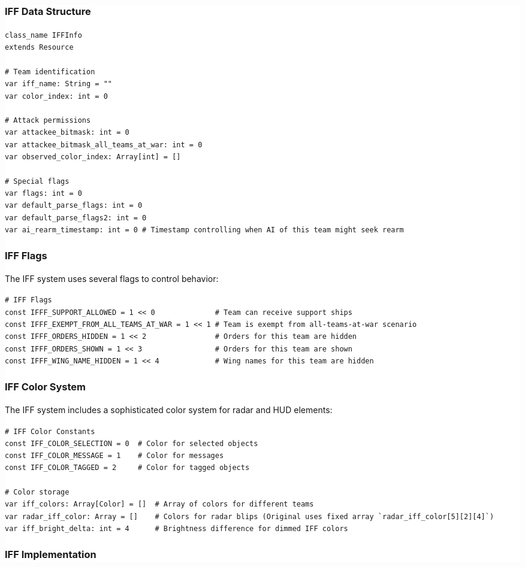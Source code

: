 ### IFF Data Structure

```gdscript
class_name IFFInfo
extends Resource

# Team identification
var iff_name: String = ""
var color_index: int = 0

# Attack permissions
var attackee_bitmask: int = 0
var attackee_bitmask_all_teams_at_war: int = 0
var observed_color_index: Array[int] = []

# Special flags
var flags: int = 0
var default_parse_flags: int = 0
var default_parse_flags2: int = 0
var ai_rearm_timestamp: int = 0 # Timestamp controlling when AI of this team might seek rearm
```

### IFF Flags

The IFF system uses several flags to control behavior:

```gdscript
# IFF Flags
const IFFF_SUPPORT_ALLOWED = 1 << 0              # Team can receive support ships
const IFFF_EXEMPT_FROM_ALL_TEAMS_AT_WAR = 1 << 1 # Team is exempt from all-teams-at-war scenario
const IFFF_ORDERS_HIDDEN = 1 << 2                # Orders for this team are hidden
const IFFF_ORDERS_SHOWN = 1 << 3                 # Orders for this team are shown
const IFFF_WING_NAME_HIDDEN = 1 << 4             # Wing names for this team are hidden
```

### IFF Color System

The IFF system includes a sophisticated color system for radar and HUD elements:

```gdscript
# IFF Color Constants
const IFF_COLOR_SELECTION = 0  # Color for selected objects
const IFF_COLOR_MESSAGE = 1    # Color for messages
const IFF_COLOR_TAGGED = 2     # Color for tagged objects

# Color storage
var iff_colors: Array[Color] = []  # Array of colors for different teams
var radar_iff_color: Array = []    # Colors for radar blips (Original uses fixed array `radar_iff_color[5][2][4]`)
var iff_bright_delta: int = 4      # Brightness difference for dimmed IFF colors
```

### IFF Implementation
